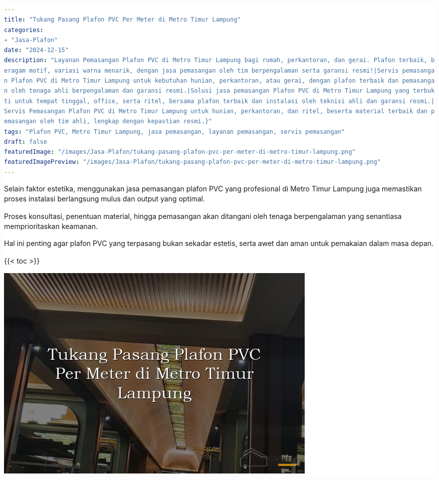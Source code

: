 ```yaml
---
title: "Tukang Pasang Plafon PVC Per Meter di Metro Timur Lampung"
categories:
- "Jasa-Plafon"
date: "2024-12-15"
description: "Layanan Pemasangan Plafon PVC di Metro Timur Lampung bagi rumah, perkantoran, dan gerai. Plafon terbaik, beragam motif, variasi warna menarik, dengan jasa pemasangan oleh tim berpengalaman serta garansi resmi!|Servis pemasangan Plafon PVC di Metro Timur Lampung untuk kebutuhan hunian, perkantoran, atau gerai, dengan plafon terbaik dan pemasangan oleh tenaga ahli berpengalaman dan garansi resmi.|Solusi jasa pemasangan Plafon PVC di Metro Timur Lampung yang terbukti untuk tempat tinggal, office, serta ritel, bersama plafon terbaik dan instalasi oleh teknisi ahli dan garansi resmi.|Servis Pemasangan Plafon PVC di Metro Timur Lampung untuk hunian, perkantoran, dan ritel, beserta material terbaik dan pemasangan oleh tim ahli, lengkap dengan kepastian resmi.}"
tags: "Plafon PVC, Metro Timur Lampung, jasa pemasangan, layanan pemasangan, servis pemasangan"
draft: false
featuredImage: "/images/Jasa-Plafon/tukang-pasang-plafon-pvc-per-meter-di-metro-timur-lampung.png"
featuredImagePreview: "/images/Jasa-Plafon/tukang-pasang-plafon-pvc-per-meter-di-metro-timur-lampung.png"
---
```


Selain faktor estetika, menggunakan jasa pemasangan plafon PVC yang profesional di Metro Timur Lampung juga memastikan proses instalasi berlangsung mulus dan output yang optimal.

Proses konsultasi, penentuan material, hingga pemasangan akan ditangani oleh tenaga berpengalaman yang senantiasa memprioritaskan keamanan.

Hal ini penting agar plafon PVC yang terpasang bukan sekadar estetis, serta awet dan aman untuk pemakaian dalam masa depan.

{{< toc >}}

![Tukang Pasang Plafon PVC Per Meter di Metro Timur Lampung](/images/Jasa-Plafon/Tukang-Pasang-Plafon-PVC-Per-Meter-di-Metro-Timur-Lampung.png)
